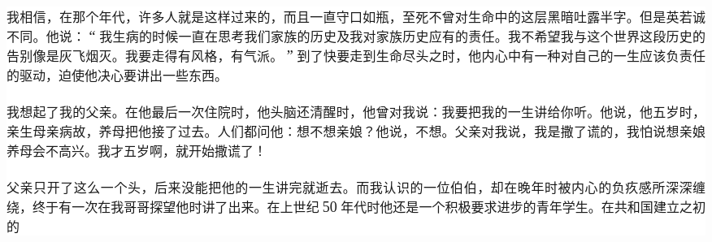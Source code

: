  <p class="p2" style='margin: 0px; text-align: justify; font-variant-numeric: normal; font-variant-east-asian: normal; font-stretch: normal; font-size: 18px; line-height: normal; font-family: "PingFang SC"; -webkit-text-stroke-color: rgb(0, 0, 0);'>
  <font size="3">
   <span class="s1" style="font-kerning: none;">
    我相信，在那个年代，许多人就是这样过来的，而且一直守口如瓶，至死不曾对生命中的这层黑暗吐露半字。但是英若诚不同。他说：
   </span>
   <span class="s2" style='font-variant-numeric: normal; font-variant-east-asian: normal; font-stretch: normal; font-size: 18px; line-height: normal; font-family: "Trebuchet MS"; font-kerning: none;'>
    “
   </span>
   <span class="s1" style="font-kerning: none;">
    我生病的时候一直在思考我们家族的历史及我对家族历史应有的责任。我不希望我与这个世界这段历史的告别像是灰飞烟灭。我要走得有风格，有气派。
   </span>
   <span class="s2" style='font-variant-numeric: normal; font-variant-east-asian: normal; font-stretch: normal; font-size: 18px; line-height: normal; font-family: "Trebuchet MS"; font-kerning: none;'>
    ”
   </span>
   <span class="s1" style="font-kerning: none;">
    到了快要走到生命尽头之时，他内心中有一种对自己的一生应该负责任的驱动，迫使他决心要讲出一些东西。
   </span>
  </font>
 </p>
 <p class="p1" style='margin: 0px; text-align: justify; font-variant-numeric: normal; font-variant-east-asian: normal; font-stretch: normal; font-size: 18px; line-height: normal; font-family: "Trebuchet MS"; -webkit-text-stroke-color: rgb(0, 0, 0); min-height: 21px;'>
  <font size="3">
   <span class="s1" style="font-kerning: none;">
   </span>
   <br/>
  </font>
 </p>
 <p class="p2" style='margin: 0px; text-align: justify; font-variant-numeric: normal; font-variant-east-asian: normal; font-stretch: normal; font-size: 18px; line-height: normal; font-family: "PingFang SC"; -webkit-text-stroke-color: rgb(0, 0, 0);'>
  <span class="s1" style="font-kerning: none;">
   <font size="3">
    我想起了我的父亲。在他最后一次住院时，他头脑还清醒时，他曾对我说：我要把我的一生讲给你听。他说，他五岁时，亲生母亲病故，养母把他接了过去。人们都问他：想不想亲娘？他说，不想。父亲对我说，我是撒了谎的，我怕说想亲娘养母会不高兴。我才五岁啊，就开始撒谎了！
   </font>
  </span>
 </p>
 <p class="p1" style='margin: 0px; text-align: justify; font-variant-numeric: normal; font-variant-east-asian: normal; font-stretch: normal; font-size: 18px; line-height: normal; font-family: "Trebuchet MS"; -webkit-text-stroke-color: rgb(0, 0, 0); min-height: 21px;'>
  <font size="3">
   <span class="s1" style="font-kerning: none;">
   </span>
   <br/>
  </font>
 </p>
 <p class="p2" style='margin: 0px; text-align: justify; font-variant-numeric: normal; font-variant-east-asian: normal; font-stretch: normal; font-size: 18px; line-height: normal; font-family: "PingFang SC"; -webkit-text-stroke-color: rgb(0, 0, 0);'>
  <font size="3">
   <span class="s1" style="font-kerning: none;">
    父亲只开了这么一个头，后来没能把他的一生讲完就逝去。而我认识的一位伯伯，却在晚年时被内心的负疚感所深深缠绕，终于有一次在我哥哥探望他时讲了出来。在上世纪
   </span>
   <span class="s2" style='font-variant-numeric: normal; font-variant-east-asian: normal; font-stretch: normal; font-size: 18px; line-height: normal; font-family: "Trebuchet MS"; font-kerning: none;'>
    50
   </span>
   <span class="s1" style="font-kerning: none;">
    年代时他还是一个积极要求进步的青年学生。在共和国建立之初的